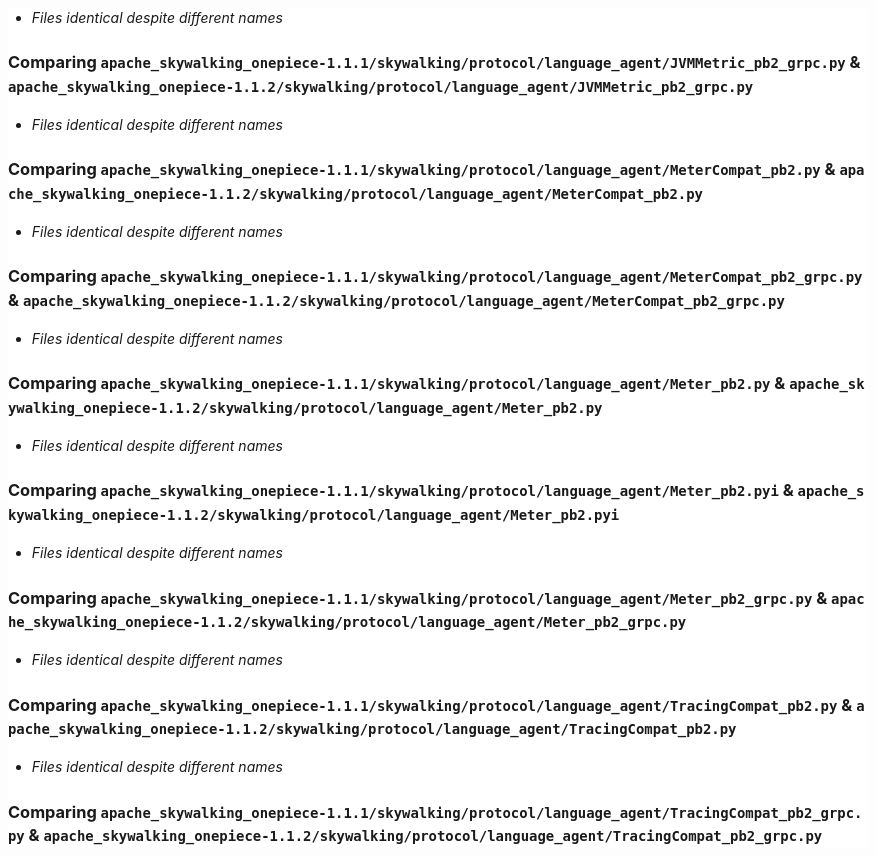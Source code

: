  * *Files identical despite different names*

### Comparing `apache_skywalking_onepiece-1.1.1/skywalking/protocol/language_agent/JVMMetric_pb2_grpc.py` & `apache_skywalking_onepiece-1.1.2/skywalking/protocol/language_agent/JVMMetric_pb2_grpc.py`

 * *Files identical despite different names*

### Comparing `apache_skywalking_onepiece-1.1.1/skywalking/protocol/language_agent/MeterCompat_pb2.py` & `apache_skywalking_onepiece-1.1.2/skywalking/protocol/language_agent/MeterCompat_pb2.py`

 * *Files identical despite different names*

### Comparing `apache_skywalking_onepiece-1.1.1/skywalking/protocol/language_agent/MeterCompat_pb2_grpc.py` & `apache_skywalking_onepiece-1.1.2/skywalking/protocol/language_agent/MeterCompat_pb2_grpc.py`

 * *Files identical despite different names*

### Comparing `apache_skywalking_onepiece-1.1.1/skywalking/protocol/language_agent/Meter_pb2.py` & `apache_skywalking_onepiece-1.1.2/skywalking/protocol/language_agent/Meter_pb2.py`

 * *Files identical despite different names*

### Comparing `apache_skywalking_onepiece-1.1.1/skywalking/protocol/language_agent/Meter_pb2.pyi` & `apache_skywalking_onepiece-1.1.2/skywalking/protocol/language_agent/Meter_pb2.pyi`

 * *Files identical despite different names*

### Comparing `apache_skywalking_onepiece-1.1.1/skywalking/protocol/language_agent/Meter_pb2_grpc.py` & `apache_skywalking_onepiece-1.1.2/skywalking/protocol/language_agent/Meter_pb2_grpc.py`

 * *Files identical despite different names*

### Comparing `apache_skywalking_onepiece-1.1.1/skywalking/protocol/language_agent/TracingCompat_pb2.py` & `apache_skywalking_onepiece-1.1.2/skywalking/protocol/language_agent/TracingCompat_pb2.py`

 * *Files identical despite different names*

### Comparing `apache_skywalking_onepiece-1.1.1/skywalking/protocol/language_agent/TracingCompat_pb2_grpc.py` & `apache_skywalking_onepiece-1.1.2/skywalking/protocol/language_agent/TracingCompat_pb2_grpc.py`

